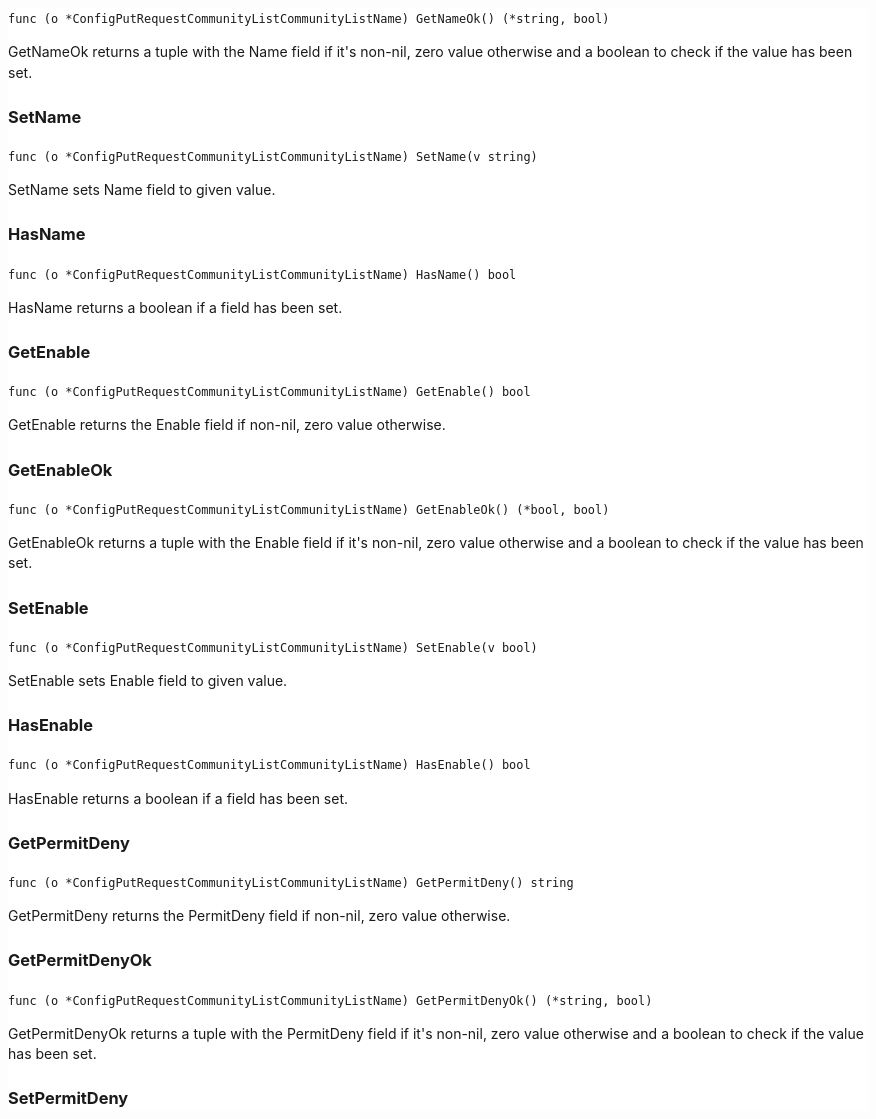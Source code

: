 `func (o *ConfigPutRequestCommunityListCommunityListName) GetNameOk() (*string, bool)`

GetNameOk returns a tuple with the Name field if it's non-nil, zero value otherwise
and a boolean to check if the value has been set.

### SetName

`func (o *ConfigPutRequestCommunityListCommunityListName) SetName(v string)`

SetName sets Name field to given value.

### HasName

`func (o *ConfigPutRequestCommunityListCommunityListName) HasName() bool`

HasName returns a boolean if a field has been set.

### GetEnable

`func (o *ConfigPutRequestCommunityListCommunityListName) GetEnable() bool`

GetEnable returns the Enable field if non-nil, zero value otherwise.

### GetEnableOk

`func (o *ConfigPutRequestCommunityListCommunityListName) GetEnableOk() (*bool, bool)`

GetEnableOk returns a tuple with the Enable field if it's non-nil, zero value otherwise
and a boolean to check if the value has been set.

### SetEnable

`func (o *ConfigPutRequestCommunityListCommunityListName) SetEnable(v bool)`

SetEnable sets Enable field to given value.

### HasEnable

`func (o *ConfigPutRequestCommunityListCommunityListName) HasEnable() bool`

HasEnable returns a boolean if a field has been set.

### GetPermitDeny

`func (o *ConfigPutRequestCommunityListCommunityListName) GetPermitDeny() string`

GetPermitDeny returns the PermitDeny field if non-nil, zero value otherwise.

### GetPermitDenyOk

`func (o *ConfigPutRequestCommunityListCommunityListName) GetPermitDenyOk() (*string, bool)`

GetPermitDenyOk returns a tuple with the PermitDeny field if it's non-nil, zero value otherwise
and a boolean to check if the value has been set.

### SetPermitDeny
